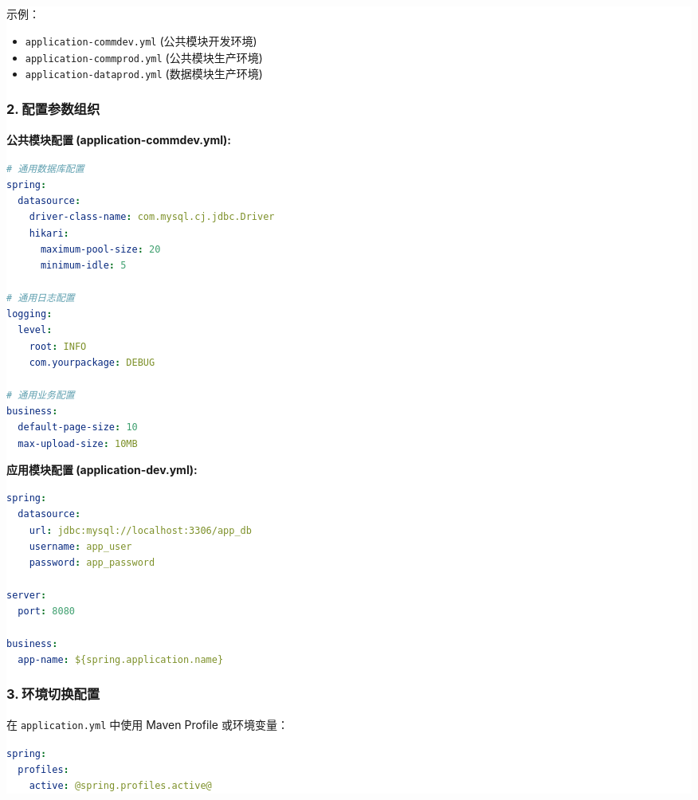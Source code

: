示例：
- `application-commdev.yml` (公共模块开发环境)
- `application-commprod.yml` (公共模块生产环境)
- `application-dataprod.yml` (数据模块生产环境)

### 2. 配置参数组织

**公共模块配置 (application-commdev.yml):**
```yaml
# 通用数据库配置
spring:
  datasource:
    driver-class-name: com.mysql.cj.jdbc.Driver
    hikari:
      maximum-pool-size: 20
      minimum-idle: 5

# 通用日志配置
logging:
  level:
    root: INFO
    com.yourpackage: DEBUG

# 通用业务配置
business:
  default-page-size: 10
  max-upload-size: 10MB
```

**应用模块配置 (application-dev.yml):**
```yaml
spring:
  datasource:
    url: jdbc:mysql://localhost:3306/app_db
    username: app_user
    password: app_password

server:
  port: 8080

business:
  app-name: ${spring.application.name}
```

### 3. 环境切换配置

在 `application.yml` 中使用 Maven Profile 或环境变量：

```yaml
spring:
  profiles:
    active: @spring.profiles.active@
```
